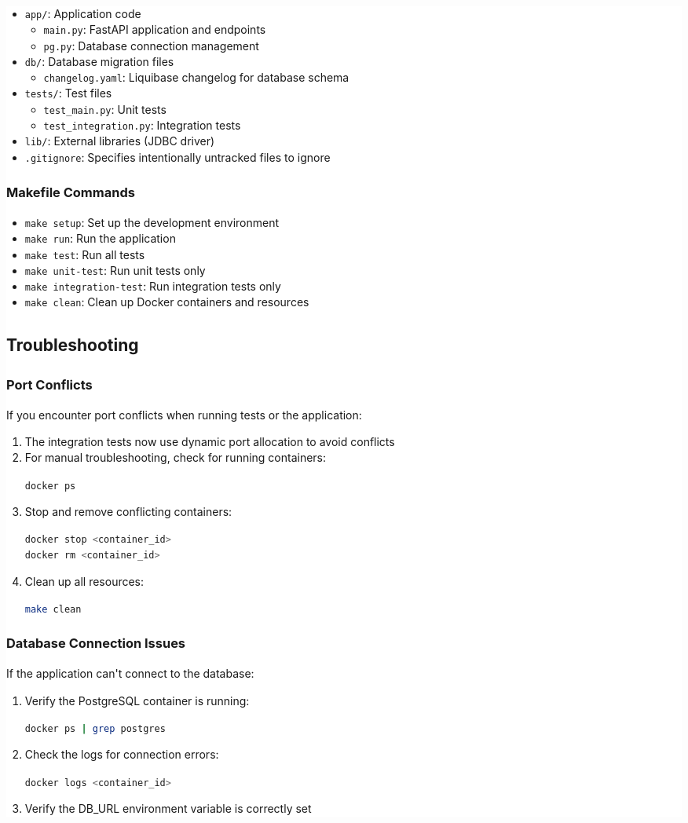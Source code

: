 - `app/`: Application code
  - `main.py`: FastAPI application and endpoints
  - `pg.py`: Database connection management
- `db/`: Database migration files
  - `changelog.yaml`: Liquibase changelog for database schema
- `tests/`: Test files
  - `test_main.py`: Unit tests
  - `test_integration.py`: Integration tests
- `lib/`: External libraries (JDBC driver)
- `.gitignore`: Specifies intentionally untracked files to ignore

### Makefile Commands

- `make setup`: Set up the development environment
- `make run`: Run the application
- `make test`: Run all tests
- `make unit-test`: Run unit tests only
- `make integration-test`: Run integration tests only
- `make clean`: Clean up Docker containers and resources

## Troubleshooting

### Port Conflicts

If you encounter port conflicts when running tests or the application:

1. The integration tests now use dynamic port allocation to avoid conflicts
2. For manual troubleshooting, check for running containers:
   ```bash
   docker ps
   ```
3. Stop and remove conflicting containers:
   ```bash
   docker stop <container_id>
   docker rm <container_id>
   ```
4. Clean up all resources:
   ```bash
   make clean
   ```

### Database Connection Issues

If the application can't connect to the database:

1. Verify the PostgreSQL container is running:
   ```bash
   docker ps | grep postgres
   ```
2. Check the logs for connection errors:
   ```bash
   docker logs <container_id>
   ```
3. Verify the DB_URL environment variable is correctly set

